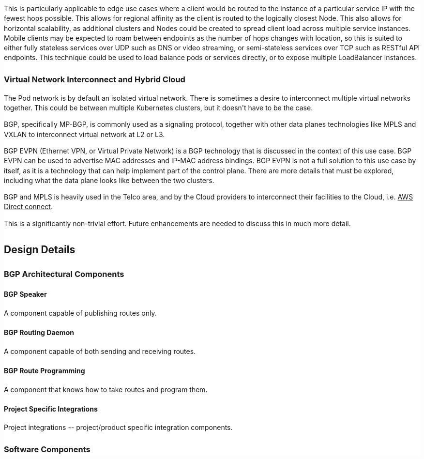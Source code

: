 This is particularly applicable to edge use cases where a client would be
routed to the instance of a particular service IP with the fewest hops
possible. This allows for regional affinity as the client is routed to the
logically closest Node. This also allows for horizontal scalability, as
additional clusters and Nodes could be created to spread client load across
multiple service instances. Mobile clients may be expected to roam between
endpoints as the number of hops changes with location, so this is suited to
either fully stateless services over UDP such as DNS or video streaming, or
semi-stateless services over TCP such as RESTful API endpoints. This technique
could be used to load balance pods or services directly, or to expose multiple
LoadBalancer instances.

### Virtual Network Interconnect and Hybrid Cloud

The Pod network is by default an isolated virtual network.  There is sometimes
a desire to interconnect multiple virtual networks together.  This could be
between multiple Kubernetes clusters, but it doesn't have to be the case.

BGP, specifically MP-BGP, is commonly used as a signaling protocol, together
with other data planes technologies like MPLS and VXLAN to interconnect virtual
network at L2 or L3.

BGP EVPN (Ethernet VPN, or Virtual Private Network) is a BGP technology that is
discussed in the context of this use case.  BGP EVPN can be used to advertise
MAC addresses and IP-MAC address bindings.  BGP EVPN is not a full solution to
this use case by itself, as it is a technology that can help implement part of
the control plane.  There are more details that must be explored, including
what the data plane looks like between the two clusters.

BGP and MPLS is heavily used in the Telco area, and by the Cloud providers to
interconnect their facilities to the Cloud, i.e. [AWS Direct
connect](https://d1.awsstatic.com/whitepapers/Networking/integrating-aws-with-multiprotocol-label-switching.pdf).

This is a significantly non-trivial effort.  Future enhancements are needed to
discuss this in much more detail.

## Design Details

### BGP Architectural Components

#### BGP Speaker
A component capable of publishing routes only.
#### BGP Routing Daemon
A component capable of both sending and receiving routes.
#### BGP Route Programming
A component that knows how to take routes and program them.
#### Project Specific Integrations
Project integrations -- project/product specific integration components.

### Software Components
